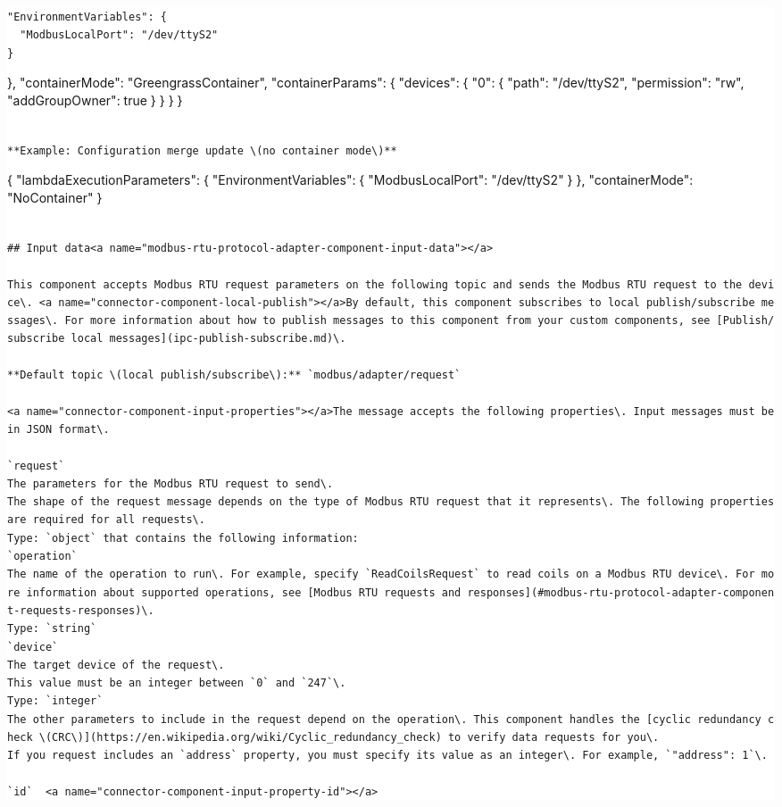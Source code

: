     "EnvironmentVariables": {
      "ModbusLocalPort": "/dev/ttyS2"
    }
  },
  "containerMode": "GreengrassContainer",
  "containerParams": {
    "devices": {
      "0": {
        "path": "/dev/ttyS2",
        "permission": "rw",
        "addGroupOwner": true
      }
    }
  }
}
```

**Example: Configuration merge update \(no container mode\)**  

```
{
  "lambdaExecutionParameters": {
    "EnvironmentVariables": {
      "ModbusLocalPort": "/dev/ttyS2"
    }
  },
  "containerMode": "NoContainer"
}
```

## Input data<a name="modbus-rtu-protocol-adapter-component-input-data"></a>

This component accepts Modbus RTU request parameters on the following topic and sends the Modbus RTU request to the device\. <a name="connector-component-local-publish"></a>By default, this component subscribes to local publish/subscribe messages\. For more information about how to publish messages to this component from your custom components, see [Publish/subscribe local messages](ipc-publish-subscribe.md)\.

**Default topic \(local publish/subscribe\):** `modbus/adapter/request`

<a name="connector-component-input-properties"></a>The message accepts the following properties\. Input messages must be in JSON format\.

`request`  
The parameters for the Modbus RTU request to send\.  
The shape of the request message depends on the type of Modbus RTU request that it represents\. The following properties are required for all requests\.  
Type: `object` that contains the following information:    
`operation`  
The name of the operation to run\. For example, specify `ReadCoilsRequest` to read coils on a Modbus RTU device\. For more information about supported operations, see [Modbus RTU requests and responses](#modbus-rtu-protocol-adapter-component-requests-responses)\.  
Type: `string`  
`device`  
The target device of the request\.  
This value must be an integer between `0` and `247`\.  
Type: `integer`
The other parameters to include in the request depend on the operation\. This component handles the [cyclic redundancy check \(CRC\)](https://en.wikipedia.org/wiki/Cyclic_redundancy_check) to verify data requests for you\.  
If you request includes an `address` property, you must specify its value as an integer\. For example, `"address": 1`\.

`id`  <a name="connector-component-input-property-id"></a>
```